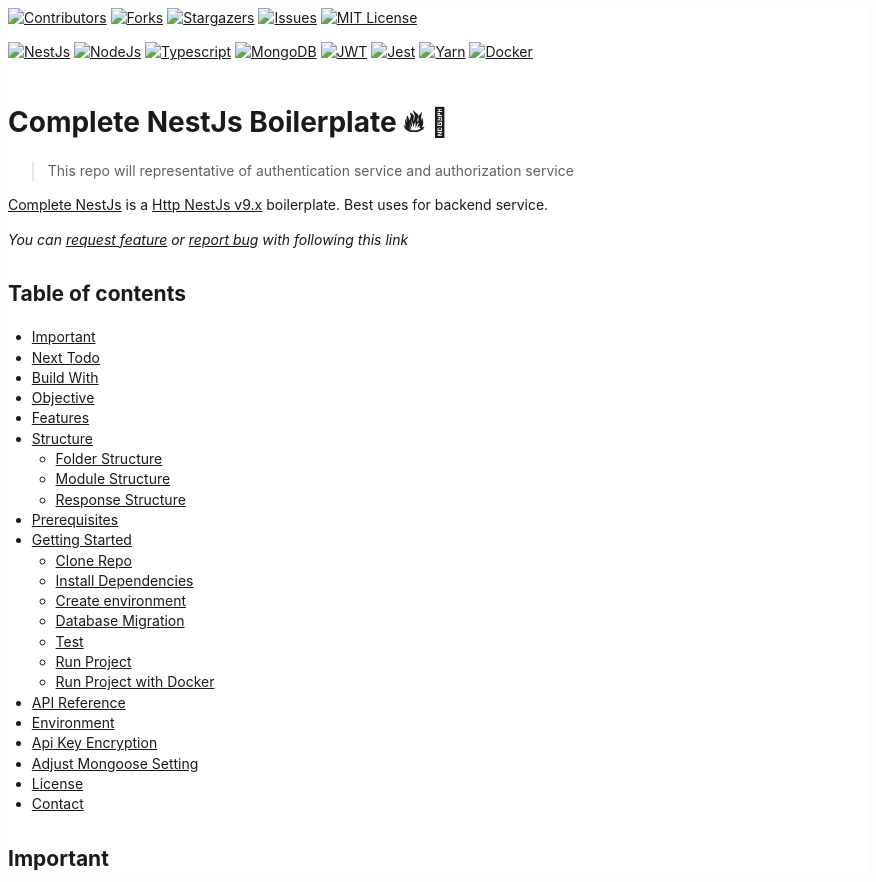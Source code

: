 [![Contributors][nest-contributors-shield]][nest-contributors]
[![Forks][nest-forks-shield]][nest-forks]
[![Stargazers][nest-stars-shield]][nest-stars]
[![Issues][nest-issues-shield]][nest-issues]
[![MIT License][nest-license-shield]][license]

[![NestJs][nestjs-shield]][ref-nestjs]
[![NodeJs][nodejs-shield]][ref-nodejs]
[![Typescript][typescript-shield]][ref-typescript]
[![MongoDB][mongodb-shield]][ref-mongodb]
[![JWT][jwt-shield]][ref-jwt]
[![Jest][jest-shield]][ref-jest]
[![Yarn][yarn-shield]][ref-yarn]
[![Docker][docker-shield]][ref-docker]

# Complete NestJs Boilerplate  🔥 🚀

> This repo will representative of authentication service and authorization service

[Complete NestJs][nest] is a [Http NestJs v9.x][ref-nestjs] boilerplate. Best uses for backend service.

*You can [request feature][nest-issues] or [report bug][nest-issues] with following this link*

## Table of contents

* [Important](#important)
* [Next Todo](#next-todo)
* [Build With](#build-with)
* [Objective](#objective)
* [Features](#features)
* [Structure](#structure)
    * [Folder Structure](#folder-structure)
    * [Module Structure](#module-structure)
    * [Response Structure](#response-structure)
* [Prerequisites](#prerequisites)
* [Getting Started](#getting-started)
    * [Clone Repo](#clone-repo)
    * [Install Dependencies](#install-dependencies)
    * [Create environment](#create-environment)
    * [Database Migration](#database-migration)
    * [Test](#test)
    * [Run Project](#run-project)
    * [Run Project with Docker](#run-project-with-docker)
* [API Reference](#api-reference)
* [Environment](#environment)
* [Api Key Encryption](#api-key-encryption)
* [Adjust Mongoose Setting](#adjust-mongoose-setting)
* [License](#license)
* [Contact](#contact)

## Important


[nest-contributors-shield]: https://img.shields.io/github/contributors/fedi-dayeg/complete-nestjs-boilerplate?style=for-the-badge
[nest-forks-shield]: https://img.shields.io/github/forks/fedi-dayeg/complete-nestjs-boilerplate?style=for-the-badge
[nest-stars-shield]: https://img.shields.io/github/stars/fedi-dayeg/complete-nestjs-boilerplate?style=for-the-badge
[nest-issues-shield]: https://img.shields.io/github/issues/fedi-dayeg/complete-nestjs-boilerplate?style=for-the-badge
[nest-license-shield]: https://img.shields.io/github/license/fedi-dayeg/complete-nestjs-boilerplate?style=for-the-badge
[nestjs-shield]: https://img.shields.io/badge/nestjs-%23E0234E.svg?style=for-the-badge&logo=nestjs&logoColor=white
[nodejs-shield]: https://img.shields.io/badge/Node.js-339933?style=for-the-badge&logo=nodedotjs&logoColor=white
[typescript-shield]: https://img.shields.io/badge/TypeScript-007ACC?style=for-the-badge&logo=typescript&logoColor=white
[mongodb-shield]: https://img.shields.io/badge/MongoDB-white?style=for-the-badge&logo=mongodb&logoColor=4EA94B
[jwt-shield]: https://img.shields.io/badge/JWT-000000?style=for-the-badge&logo=JSON%20web%20tokens&logoColor=white
[jest-shield]: https://img.shields.io/badge/-jest-%23C21325?style=for-the-badge&logo=jest&logoColor=white
[yarn-shield]: https://img.shields.io/badge/yarn-%232C8EBB.svg?style=for-the-badge&logo=yarn&logoColor=white
[docker-shield]: https://img.shields.io/badge/docker-%230db7ed.svg?style=for-the-badge&logo=docker&logoColor=white
[github-shield]: https://img.shields.io/badge/GitHub-100000?style=for-the-badge&logo=github&logoColor=white
[linkedin-shield]: https://img.shields.io/badge/LinkedIn-0077B5?style=for-the-badge&logo=linkedin&logoColor=white
[nest-issues]: https://github.com/rabbit9921/nestjs-boilerplate.git/issues
[nest-stars]: https://github.com/rabbit9921/nestjs-boilerplate.git/stargazers
[nest-forks]: https://github.com/rabbit9921/nestjs-boilerplate.git/network/members
[nest-contributors]: https://github.com/rabbit9921/nestjs-boilerplate.git/graphs/contributors
[nest]: https://github.com/rabbit9921/nestjs-boilerplate.git
[license]: LICENSE.md
[ref-nestjs]: http://nestjs.com
[ref-mongoose]: https://mongoosejs.com
[ref-mongodb]: https://docs.mongodb.com/
[ref-nodejs]: https://nodejs.org/
[ref-typescript]: https://www.typescriptlang.org/
[ref-docker]: https://docs.docker.com
[ref-dockercompose]: https://docs.docker.com/compose/
[ref-yarn]: https://yarnpkg.com
[ref-12factor]: https://12factor.net
[ref-nestjscommand]: https://gitlab.com/aa900031/nestjs-command
[ref-jwt]: https://jwt.io
[ref-jest]: https://jestjs.io/docs/getting-started
[ref-git]: https://git-scm.com
[api-reference-docs]: http://localhost:3000/docs